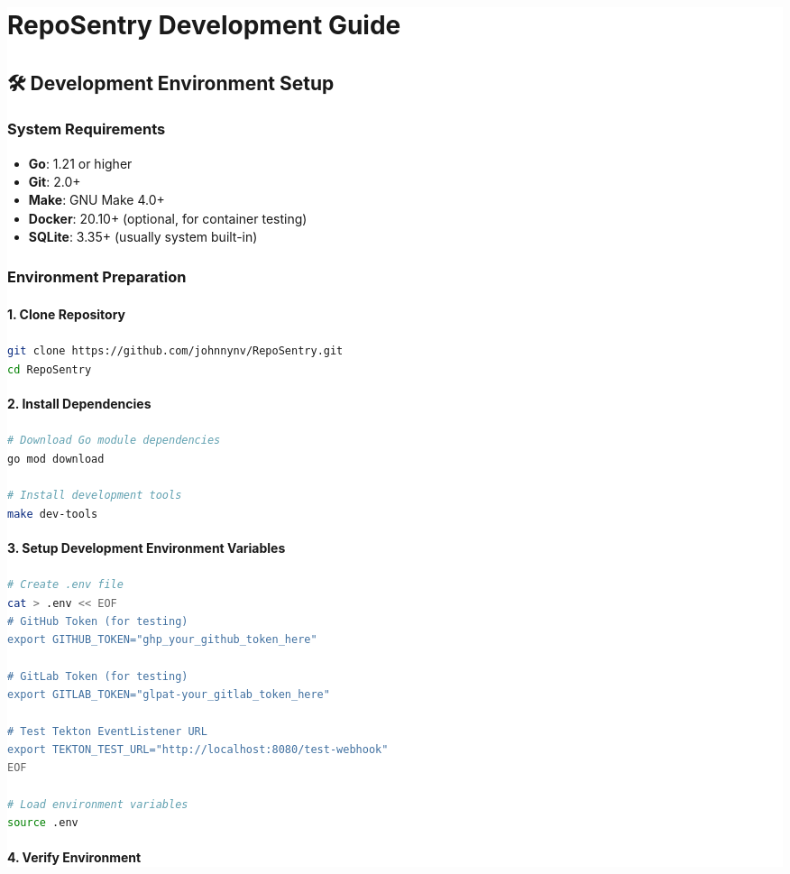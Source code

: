 # RepoSentry Development Guide

## 🛠️ Development Environment Setup

### System Requirements

- **Go**: 1.21 or higher
- **Git**: 2.0+ 
- **Make**: GNU Make 4.0+
- **Docker**: 20.10+ (optional, for container testing)
- **SQLite**: 3.35+ (usually system built-in)

### Environment Preparation

#### 1. Clone Repository

```bash
git clone https://github.com/johnnynv/RepoSentry.git
cd RepoSentry
```

#### 2. Install Dependencies

```bash
# Download Go module dependencies
go mod download

# Install development tools
make dev-tools
```

#### 3. Setup Development Environment Variables

```bash
# Create .env file
cat > .env << EOF
# GitHub Token (for testing)
export GITHUB_TOKEN="ghp_your_github_token_here"

# GitLab Token (for testing)
export GITLAB_TOKEN="glpat-your_gitlab_token_here"

# Test Tekton EventListener URL
export TEKTON_TEST_URL="http://localhost:8080/test-webhook"
EOF

# Load environment variables
source .env
```

#### 4. Verify Environment
